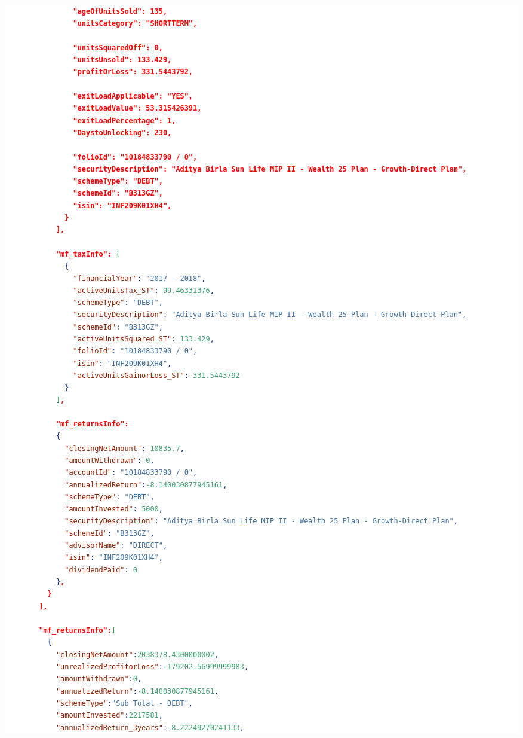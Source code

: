 ```json
                "ageOfUnitsSold": 135,
                "unitsCategory": "SHORTTERM",

                "unitsSquaredOff": 0,
                "unitsUnsold": 133.429,
                "profitOrLoss": 331.5443792,

                "exitLoadApplicable": "YES",
                "exitLoadValue": 53.315426391,
                "exitLoadPercentage": 1,
                "DaystoUnlocking": 230,

                "folioId": "10184833790 / 0",
                "securityDescription": "Aditya Birla Sun Life MIP II - Wealth 25 Plan - Growth-Direct Plan",
                "schemeType": "DEBT",
                "schemeId": "B313GZ",
                "isin": "INF209K01XH4",
              }
            ],

            "mf_taxInfo": [
              {
                "financialYear": "2017 - 2018",
                "activeUnitsTax_ST": 99.46331376,
                "schemeType": "DEBT",
                "securityDescription": "Aditya Birla Sun Life MIP II - Wealth 25 Plan - Growth-Direct Plan",
                "schemeId": "B313GZ",
                "activeUnitsSquared_ST": 133.429,
                "folioId": "10184833790 / 0",
                "isin": "INF209K01XH4",
                "activeUnitsGainorLoss_ST": 331.5443792
              }
            ],

            "mf_returnsInfo": 
            {
              "closingNetAmount": 10835.7,
              "amountWithdrawn": 0,
              "accountId": "10184833790 / 0",
              "annualizedReturn":-8.140030877945161,
              "schemeType": "DEBT",
              "amountInvested": 5000,
              "securityDescription": "Aditya Birla Sun Life MIP II - Wealth 25 Plan - Growth-Direct Plan",
              "schemeId": "B313GZ",
              "advisorName": "DIRECT",
              "isin": "INF209K01XH4",
              "dividendPaid": 0
            },
          }
        ],

        "mf_returnsInfo":[
          {
            "closingNetAmount":2038378.4300000002,
            "unrealizedProfitorLoss":-179202.56999999983,
            "amountWithdrawn":0,
            "annualizedReturn":-8.140030877945161,
            "schemeType":"Sub Total - DEBT",
            "amountInvested":2217581,
            "annualizedReturn_3years":-8.22249270241133,
```